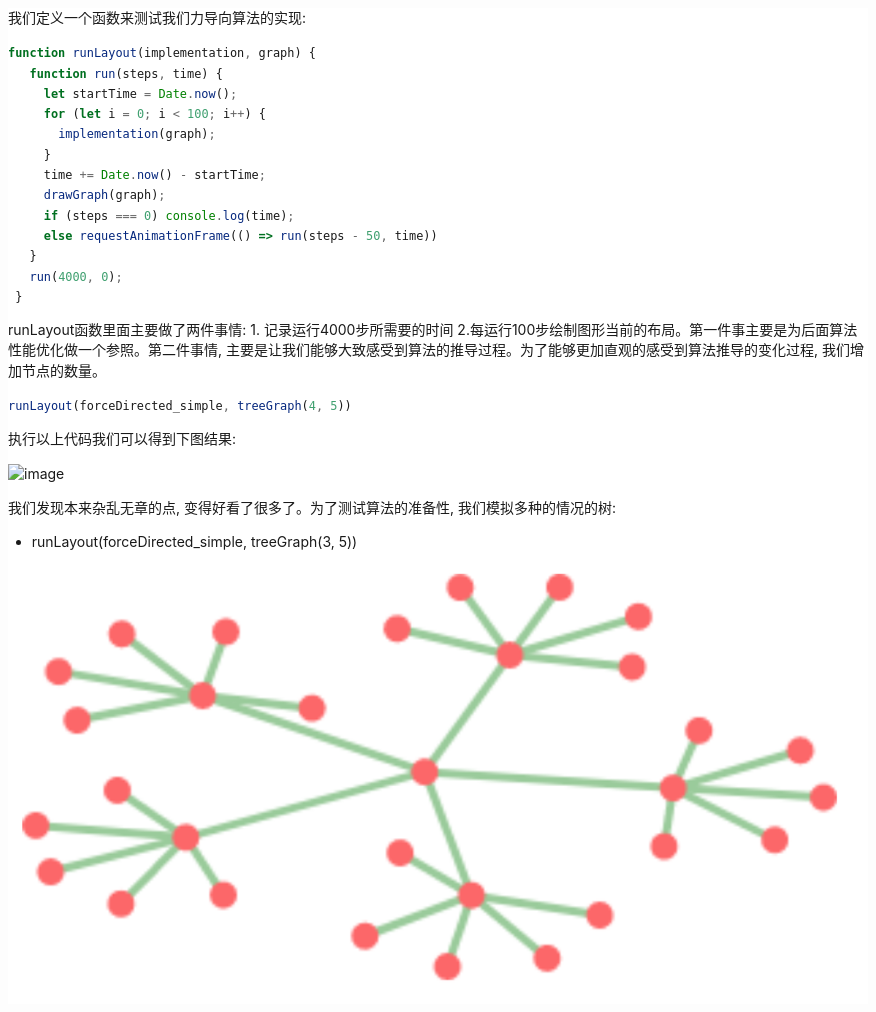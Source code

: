    
   我们定义一个函数来测试我们力导向算法的实现: 

   ```js
  function runLayout(implementation, graph) {
      function run(steps, time) {
        let startTime = Date.now();
        for (let i = 0; i < 100; i++) {
          implementation(graph);
        }
        time += Date.now() - startTime;
        drawGraph(graph);
        if (steps === 0) console.log(time);
        else requestAnimationFrame(() => run(steps - 50, time))
      }
      run(4000, 0);
    }
   ```

  runLayout函数里面主要做了两件事情: 1. 记录运行4000步所需要的时间 2.每运行100步绘制图形当前的布局。第一件事主要是为后面算法性能优化做一个参照。第二件事情, 主要是让我们能够大致感受到算法的推导过程。为了能够更加直观的感受到算法推导的变化过程, 我们增加节点的数量。

  ``` js
  runLayout(forceDirected_simple, treeGraph(4, 5)) 
  ```
  执行以上代码我们可以得到下图结果:

  ![image](./layout3.gif)

  我们发现本来杂乱无章的点, 变得好看了很多了。为了测试算法的准备性, 我们模拟多种的情况的树:

  -  runLayout(forceDirected_simple, treeGraph(3, 5)) 

   ![image](./layout4.png)
